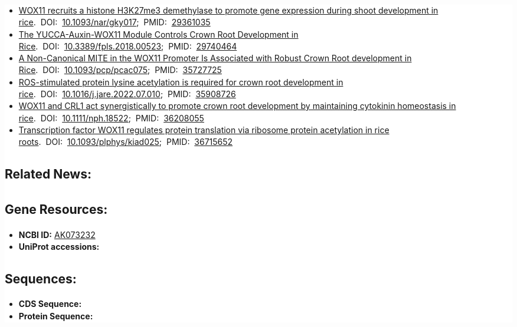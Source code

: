    - [WOX11 recruits a histone H3K27me3 demethylase to promote gene expression during shoot development in rice](https://www.doi.org/10.1093/nar/gky017).&nbsp;&nbsp;DOI:&nbsp;&nbsp;[10.1093/nar/gky017](https://www.doi.org/10.1093/nar/gky017);&nbsp;&nbsp;PMID:&nbsp;&nbsp;[29361035](https://pubmed.ncbi.nlm.nih.gov/29361035/)
   - [The YUCCA-Auxin-WOX11 Module Controls Crown Root Development in Rice](https://www.doi.org/10.3389/fpls.2018.00523).&nbsp;&nbsp;DOI:&nbsp;&nbsp;[10.3389/fpls.2018.00523](https://www.doi.org/10.3389/fpls.2018.00523);&nbsp;&nbsp;PMID:&nbsp;&nbsp;[29740464](https://pubmed.ncbi.nlm.nih.gov/29740464/)
   - [A Non-Canonical MITE in the WOX11 Promoter Is Associated with Robust Crown Root development in Rice](https://www.doi.org/10.1093/pcp/pcac075).&nbsp;&nbsp;DOI:&nbsp;&nbsp;[10.1093/pcp/pcac075](https://www.doi.org/10.1093/pcp/pcac075);&nbsp;&nbsp;PMID:&nbsp;&nbsp;[35727725](https://pubmed.ncbi.nlm.nih.gov/35727725/)
   - [ROS-stimulated protein lysine acetylation is required for crown root development in rice](https://www.doi.org/10.1016/j.jare.2022.07.010).&nbsp;&nbsp;DOI:&nbsp;&nbsp;[10.1016/j.jare.2022.07.010](https://www.doi.org/10.1016/j.jare.2022.07.010);&nbsp;&nbsp;PMID:&nbsp;&nbsp;[35908726](https://pubmed.ncbi.nlm.nih.gov/35908726/)
   - [WOX11 and CRL1 act synergistically to promote crown root development by maintaining cytokinin homeostasis in rice](https://www.doi.org/10.1111/nph.18522).&nbsp;&nbsp;DOI:&nbsp;&nbsp;[10.1111/nph.18522](https://www.doi.org/10.1111/nph.18522);&nbsp;&nbsp;PMID:&nbsp;&nbsp;[36208055](https://pubmed.ncbi.nlm.nih.gov/36208055/)
   - [Transcription factor WOX11 regulates protein translation via ribosome protein acetylation in rice roots](https://www.doi.org/10.1093/plphys/kiad025).&nbsp;&nbsp;DOI:&nbsp;&nbsp;[10.1093/plphys/kiad025](https://www.doi.org/10.1093/plphys/kiad025);&nbsp;&nbsp;PMID:&nbsp;&nbsp;[36715652](https://pubmed.ncbi.nlm.nih.gov/36715652/)

## Related News:

## Gene Resources:
- **NCBI ID:**  [AK073232](http://www.ncbi.nlm.nih.gov/nuccore/AK073232)
- **UniProt accessions:** [](https://www.uniprot.org/uniprotkb//entry)

## Sequences:
- **CDS Sequence:**
- **Protein Sequence:**
